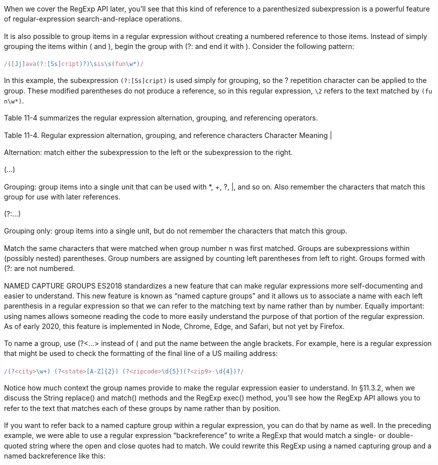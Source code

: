 When we cover the RegExp API later, you’ll see that this kind of reference to a parenthesized subexpression is a powerful feature of regular-expression search-and-replace operations.

It is also possible to group items in a regular expression without creating a numbered reference to those items. Instead of simply grouping the items within ( and ), begin the group with (?: and end it with ). Consider the following pattern:

```js
/([Jj]ava(?:[Ss]cript)?)\sis\s(fun\w*)/
```

In this example, the subexpression `(?:[Ss]cript)` is used simply for grouping, so the ? repetition character can be applied to the group. These modified parentheses do not produce a reference, so in this regular expression, `\2` refers to the text matched by `(fun\w*)`.

Table 11-4 summarizes the regular expression alternation, grouping, and referencing operators.

Table 11-4. Regular expression alternation, grouping, and reference characters Character Meaning |

Alternation: match either the subexpression to the left or the subexpression to the right.

(...)

Grouping: group items into a single unit that can be used with \*, +, ?, |, and so on. Also remember the characters that match this group for use with later references.

(?:...)

Grouping only: group items into a single unit, but do not remember the characters that match this group.

Match the same characters that were matched when group number n was first matched. Groups are subexpressions within (possibly nested) parentheses. Group numbers are assigned by counting left parentheses from left to right. Groups formed with (?: are not numbered.

NAMED CAPTURE GROUPS ES2018 standardizes a new feature that can make regular expressions more self-documenting and easier to understand. This new feature is known as “named capture groups” and it allows us to associate a name with each left parenthesis in a regular expression so that we can refer to the matching text by name rather than by number. Equally important: using names allows someone reading the code to more easily understand the purpose of that portion of the regular expression. As of early 2020, this feature is implemented in Node, Chrome, Edge, and Safari, but not yet by Firefox.

To name a group, use (?<...> instead of ( and put the name between the angle brackets. For example, here is a regular expression that might be used to check the formatting of the final line of a US mailing address:

```js
/(?<city>\w+) (?<state>[A-Z]{2}) (?<zipcode>\d{5})(?<zip9>-\d{4})?/
```

Notice how much context the group names provide to make the regular expression easier to understand. In §11.3.2, when we discuss the String replace() and match() methods and the RegExp exec() method, you’ll see how the RegExp API allows you to refer to the text that matches each of these groups by name rather than by position.

If you want to refer back to a named capture group within a regular expression, you can do that by name as well. In the preceding example, we were able to use a regular expression “backreference” to write a RegExp that would match a single- or double-quoted string where the open and close quotes had to match. We could rewrite this RegExp using a named capturing group and a named backreference like this:
